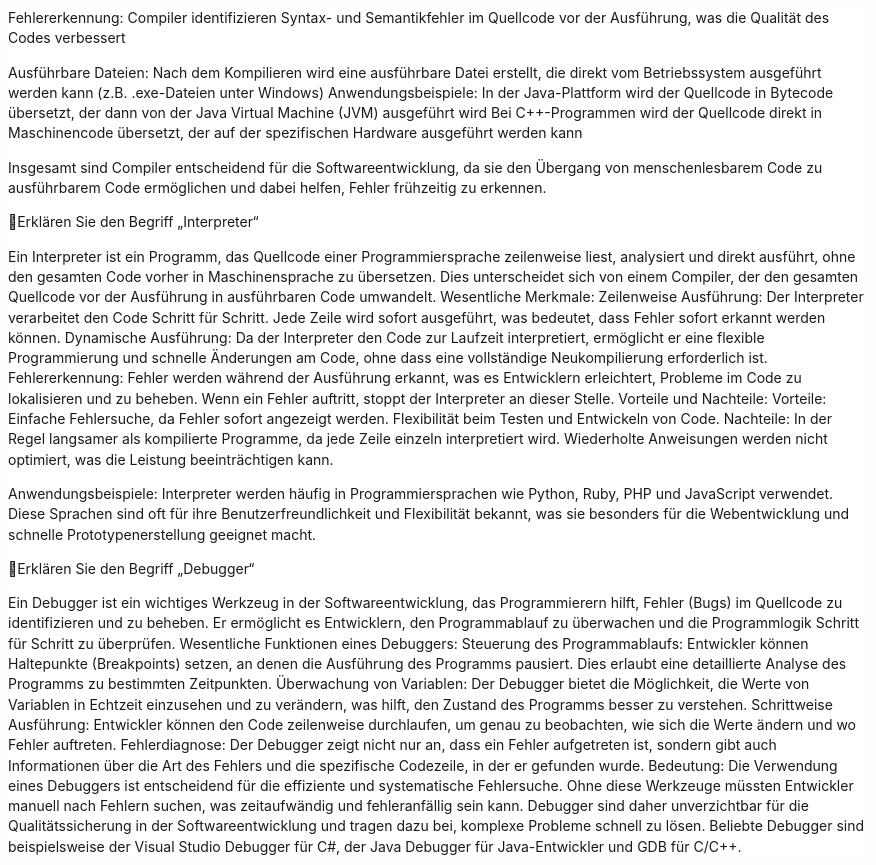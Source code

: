 Fehlererkennung: Compiler identifizieren Syntax- und Semantikfehler im Quellcode vor der Ausführung, was die Qualität des Codes verbessert

Ausführbare Dateien: Nach dem Kompilieren wird eine ausführbare Datei erstellt, die direkt vom Betriebssystem ausgeführt werden kann (z.B. .exe-Dateien unter Windows) 
Anwendungsbeispiele:
In der Java-Plattform wird der Quellcode in Bytecode übersetzt, der dann von der Java Virtual Machine (JVM) ausgeführt wird
Bei C++-Programmen wird der Quellcode direkt in Maschinencode übersetzt, der auf der spezifischen Hardware ausgeführt werden kann

Insgesamt sind Compiler entscheidend für die Softwareentwicklung, da sie den Übergang von menschenlesbarem Code zu ausführbarem Code ermöglichen und dabei helfen, Fehler frühzeitig zu erkennen.

Erklären Sie den Begriff „Interpreter“

Ein Interpreter ist ein Programm, das Quellcode einer Programmiersprache zeilenweise liest, analysiert und direkt ausführt, ohne den gesamten Code vorher in Maschinensprache zu übersetzen. Dies unterscheidet sich von einem Compiler, der den gesamten Quellcode vor der Ausführung in ausführbaren Code umwandelt. 
Wesentliche Merkmale:
Zeilenweise Ausführung: Der Interpreter verarbeitet den Code Schritt für Schritt. Jede Zeile wird sofort ausgeführt, was bedeutet, dass Fehler sofort erkannt werden können. 
Dynamische Ausführung: Da der Interpreter den Code zur Laufzeit interpretiert, ermöglicht er eine flexible Programmierung und schnelle Änderungen am Code, ohne dass eine vollständige Neukompilierung erforderlich ist. 
Fehlererkennung: Fehler werden während der Ausführung erkannt, was es Entwicklern erleichtert, Probleme im Code zu lokalisieren und zu beheben. Wenn ein Fehler auftritt, stoppt der Interpreter an dieser Stelle. 
Vorteile und Nachteile:
Vorteile: 
Einfache Fehlersuche, da Fehler sofort angezeigt werden.
Flexibilität beim Testen und Entwickeln von Code.
Nachteile: 
In der Regel langsamer als kompilierte Programme, da jede Zeile einzeln interpretiert wird.
Wiederholte Anweisungen werden nicht optimiert, was die Leistung beeinträchtigen kann.

Anwendungsbeispiele:
Interpreter werden häufig in Programmiersprachen wie Python, Ruby, PHP und JavaScript verwendet. Diese Sprachen sind oft für ihre Benutzerfreundlichkeit und Flexibilität bekannt, was sie besonders für die Webentwicklung und schnelle Prototypenerstellung geeignet macht.

Erklären Sie den Begriff „Debugger“

Ein Debugger ist ein wichtiges Werkzeug in der Softwareentwicklung, das Programmierern hilft, Fehler (Bugs) im Quellcode zu identifizieren und zu beheben. Er ermöglicht es Entwicklern, den Programmablauf zu überwachen und die Programmlogik Schritt für Schritt zu überprüfen. 
Wesentliche Funktionen eines Debuggers:
Steuerung des Programmablaufs: Entwickler können Haltepunkte (Breakpoints) setzen, an denen die Ausführung des Programms pausiert. Dies erlaubt eine detaillierte Analyse des Programms zu bestimmten Zeitpunkten. 
Überwachung von Variablen: Der Debugger bietet die Möglichkeit, die Werte von Variablen in Echtzeit einzusehen und zu verändern, was hilft, den Zustand des Programms besser zu verstehen. 
Schrittweise Ausführung: Entwickler können den Code zeilenweise durchlaufen, um genau zu beobachten, wie sich die Werte ändern und wo Fehler auftreten. 
Fehlerdiagnose: Der Debugger zeigt nicht nur an, dass ein Fehler aufgetreten ist, sondern gibt auch Informationen über die Art des Fehlers und die spezifische Codezeile, in der er gefunden wurde. 
Bedeutung:
Die Verwendung eines Debuggers ist entscheidend für die effiziente und systematische Fehlersuche. Ohne diese Werkzeuge müssten Entwickler manuell nach Fehlern suchen, was zeitaufwändig und fehleranfällig sein kann. Debugger sind daher unverzichtbar für die Qualitätssicherung in der Softwareentwicklung und tragen dazu bei, komplexe Probleme schnell zu lösen. Beliebte Debugger sind beispielsweise der Visual Studio Debugger für C#, der Java Debugger für Java-Entwickler und GDB für C/C++.
